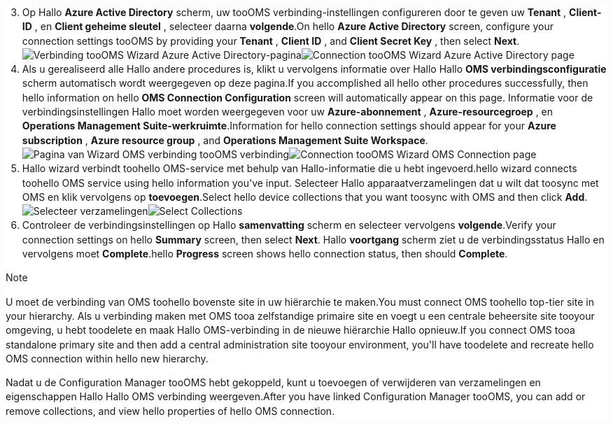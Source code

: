 3. <span data-ttu-id="4aa57-157">Op Hallo **Azure Active Directory** scherm, uw tooOMS verbinding-instellingen configureren door te geven uw **Tenant** , **Client-ID** , en **Client geheime sleutel**  , selecteer daarna **volgende**.</span><span class="sxs-lookup"><span data-stu-id="4aa57-157">On hello **Azure Active Directory** screen, configure your connection settings tooOMS by providing your **Tenant** , **Client ID** , and **Client Secret Key** , then select **Next**.</span></span>  
   <span data-ttu-id="4aa57-158">![Verbinding tooOMS Wizard Azure Active Directory-pagina](./media/log-analytics-sccm/sccm-wizard-tenant-filled03.png)</span><span class="sxs-lookup"><span data-stu-id="4aa57-158">![Connection tooOMS Wizard Azure Active Directory page](./media/log-analytics-sccm/sccm-wizard-tenant-filled03.png)</span></span>
4. <span data-ttu-id="4aa57-159">Als u gerealiseerd alle Hallo andere procedures is, klikt u vervolgens informatie over Hallo Hallo **OMS verbindingsconfiguratie** scherm automatisch wordt weergegeven op deze pagina.</span><span class="sxs-lookup"><span data-stu-id="4aa57-159">If you accomplished all hello other procedures successfully, then hello information on hello **OMS Connection Configuration** screen will automatically appear on this page.</span></span> <span data-ttu-id="4aa57-160">Informatie voor de verbindingsinstellingen Hallo moet worden weergegeven voor uw **Azure-abonnement** , **Azure-resourcegroep** , en **Operations Management Suite-werkruimte**.</span><span class="sxs-lookup"><span data-stu-id="4aa57-160">Information for hello connection settings should appear for your **Azure subscription** , **Azure resource group** , and **Operations Management Suite Workspace**.</span></span>  
   <span data-ttu-id="4aa57-161">![Pagina van Wizard OMS verbinding tooOMS verbinding](./media/log-analytics-sccm/sccm-wizard-configure04.png)</span><span class="sxs-lookup"><span data-stu-id="4aa57-161">![Connection tooOMS Wizard OMS Connection page](./media/log-analytics-sccm/sccm-wizard-configure04.png)</span></span>
5. <span data-ttu-id="4aa57-162">Hallo wizard verbindt toohello OMS-service met behulp van Hallo-informatie die u hebt ingevoerd.</span><span class="sxs-lookup"><span data-stu-id="4aa57-162">hello wizard connects toohello OMS service using hello information you've input.</span></span> <span data-ttu-id="4aa57-163">Selecteer Hallo apparaatverzamelingen dat u wilt dat toosync met OMS en klik vervolgens op **toevoegen**.</span><span class="sxs-lookup"><span data-stu-id="4aa57-163">Select hello device collections that you want toosync with OMS and then click **Add**.</span></span>  
   <span data-ttu-id="4aa57-164">![Selecteer verzamelingen](./media/log-analytics-sccm/sccm-wizard-add-collections05.png)</span><span class="sxs-lookup"><span data-stu-id="4aa57-164">![Select Collections](./media/log-analytics-sccm/sccm-wizard-add-collections05.png)</span></span>
6. <span data-ttu-id="4aa57-165">Controleer de verbindingsinstellingen op Hallo **samenvatting** scherm en selecteer vervolgens **volgende**.</span><span class="sxs-lookup"><span data-stu-id="4aa57-165">Verify your connection settings on hello **Summary** screen, then select **Next**.</span></span> <span data-ttu-id="4aa57-166">Hallo **voortgang** scherm ziet u de verbindingsstatus Hallo en vervolgens moet **Complete**.</span><span class="sxs-lookup"><span data-stu-id="4aa57-166">hello **Progress** screen shows hello connection status, then should **Complete**.</span></span>

> [!NOTE]
> <span data-ttu-id="4aa57-167">U moet de verbinding van OMS toohello bovenste site in uw hiërarchie te maken.</span><span class="sxs-lookup"><span data-stu-id="4aa57-167">You must connect OMS toohello top-tier site in your hierarchy.</span></span> <span data-ttu-id="4aa57-168">Als u verbinding maken met OMS tooa zelfstandige primaire site en voegt u een centrale beheersite site tooyour omgeving, u hebt toodelete en maak Hallo OMS-verbinding in de nieuwe hiërarchie Hallo opnieuw.</span><span class="sxs-lookup"><span data-stu-id="4aa57-168">If you connect OMS tooa standalone primary site and then add a central administration site tooyour environment, you'll have toodelete and recreate hello OMS connection within hello new hierarchy.</span></span>
>
>

<span data-ttu-id="4aa57-169">Nadat u de Configuration Manager tooOMS hebt gekoppeld, kunt u toevoegen of verwijderen van verzamelingen en eigenschappen Hallo Hallo OMS verbinding weergeven.</span><span class="sxs-lookup"><span data-stu-id="4aa57-169">After you have linked Configuration Manager tooOMS, you can add or remove collections, and view hello properties of hello OMS connection.</span></span>
